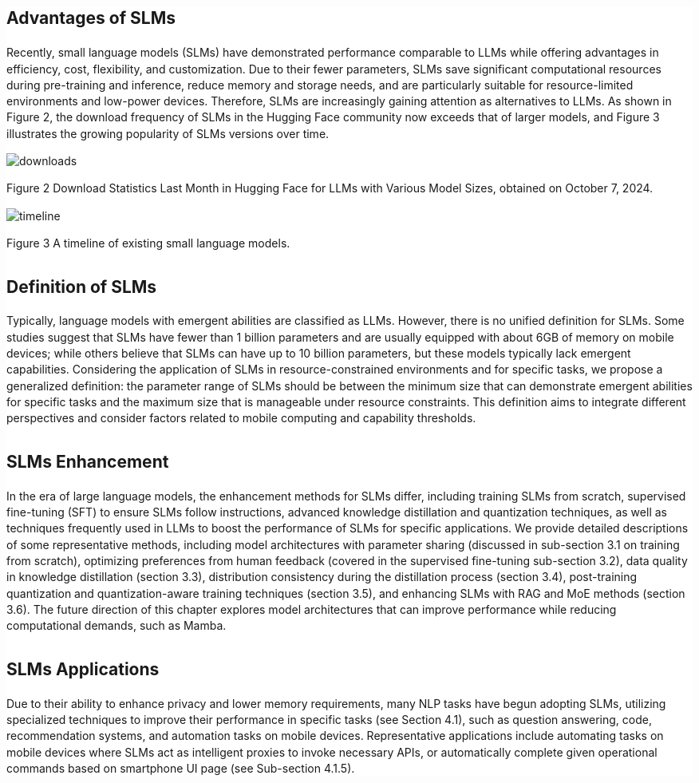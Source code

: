 ## Advantages of SLMs

Recently, small language models (SLMs) have demonstrated performance comparable to LLMs while offering advantages in efficiency, cost, flexibility, and customization. Due to their fewer parameters, SLMs save significant computational resources during pre-training and inference, reduce memory and storage needs, and are particularly suitable for resource-limited environments and low-power devices. Therefore, SLMs are increasingly gaining attention as alternatives to LLMs. As shown in Figure 2, the download frequency of SLMs in the Hugging Face community now exceeds that of larger models, and Figure 3 illustrates the growing popularity of SLMs versions over time.

![downloads](https://scsai.github.io/posts/slm/downloads.png)

Figure 2 Download Statistics Last Month in Hugging Face for LLMs with Various Model Sizes, obtained on October 7, 2024.

![timeline](https://scsai.github.io/posts/slm/figure1.png)

Figure 3 A timeline of existing small language models.

## Definition of SLMs

Typically, language models with emergent abilities are classified as LLMs. However, there is no unified definition for SLMs. Some studies suggest that SLMs have fewer than 1 billion parameters and are usually equipped with about 6GB of memory on mobile devices; while others believe that SLMs can have up to 10 billion parameters, but these models typically lack emergent capabilities. Considering the application of SLMs in resource-constrained environments and for specific tasks, we propose a generalized definition: the parameter range of SLMs should be between the minimum size that can demonstrate emergent abilities for specific tasks and the maximum size that is manageable under resource constraints. This definition aims to integrate different perspectives and consider factors related to mobile computing and capability thresholds.

## SLMs Enhancement

In the era of large language models, the enhancement methods for SLMs differ, including training SLMs from scratch, supervised fine-tuning (SFT) to ensure SLMs follow instructions, advanced knowledge distillation and quantization techniques, as well as techniques frequently used in LLMs to boost the performance of SLMs for specific applications. We provide detailed descriptions of some representative methods, including model architectures with parameter sharing (discussed in sub-section 3.1 on training from scratch), optimizing preferences from human feedback (covered in the supervised fine-tuning sub-section 3.2), data quality in knowledge distillation (section 3.3), distribution consistency during the distillation process (section 3.4), post-training quantization and quantization-aware training techniques (section 3.5), and enhancing SLMs with RAG and MoE methods (section 3.6). The future direction of this chapter explores model architectures that can improve performance while reducing computational demands, such as Mamba.

## SLMs Applications

Due to their ability to enhance privacy and lower memory requirements, many NLP tasks have begun adopting SLMs, utilizing specialized techniques to improve their performance in specific tasks (see Section 4.1), such as question answering, code, recommendation systems, and automation tasks on mobile devices. Representative applications include automating tasks on mobile devices where SLMs act as intelligent proxies to invoke necessary APIs, or automatically complete given operational commands based on smartphone UI page (see Sub-section 4.1.5).
